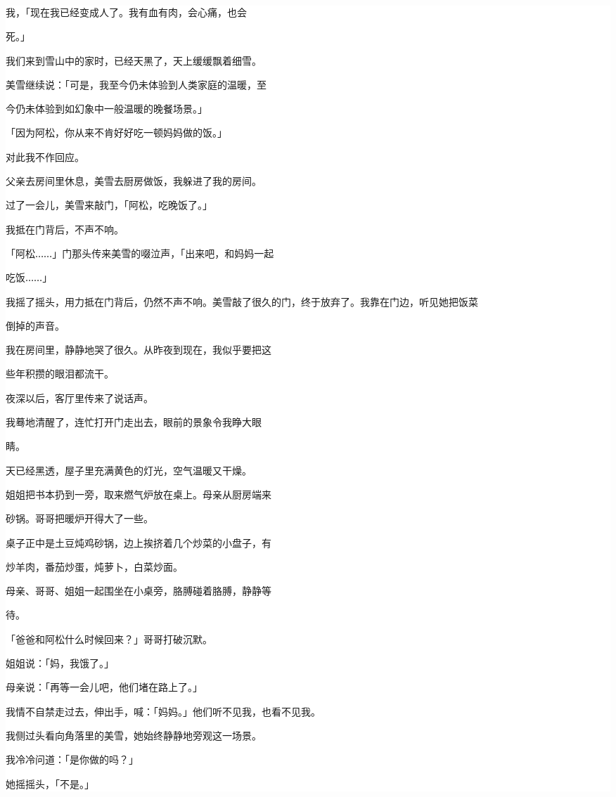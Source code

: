 我，「现在我已经变成人了。我有血有肉，会心痛，也会

死。」

我们来到雪山中的家时，已经天黑了，天上缓缓飘着细雪。

美雪继续说：「可是，我至今仍未体验到人类家庭的温暖，至

今仍未体验到如幻象中一般温暖的晚餐场景。」

「因为阿松，你从来不肯好好吃一顿妈妈做的饭。」

对此我不作回应。

父亲去房间里休息，美雪去厨房做饭，我躲进了我的房间。

过了一会儿，美雪来敲门，「阿松，吃晚饭了。」

我抵在门背后，不声不响。

「阿松……」门那头传来美雪的啜泣声，「出来吧，和妈妈一起

吃饭……」

我摇了摇头，用力抵在门背后，仍然不声不响。美雪敲了很久的门，终于放弃了。我靠在门边，听见她把饭菜

倒掉的声音。

我在房间里，静静地哭了很久。从昨夜到现在，我似乎要把这

些年积攒的眼泪都流干。

夜深以后，客厅里传来了说话声。

我蓦地清醒了，连忙打开门走出去，眼前的景象令我睁大眼

睛。

天已经黑透，屋子里充满黄色的灯光，空气温暖又干燥。

姐姐把书本扔到一旁，取来燃气炉放在桌上。母亲从厨房端来

砂锅。哥哥把暖炉开得大了一些。

桌子正中是土豆炖鸡砂锅，边上挨挤着几个炒菜的小盘子，有

炒羊肉，番茄炒蛋，炖萝卜，白菜炒面。

母亲、哥哥、姐姐一起围坐在小桌旁，胳膊碰着胳膊，静静等

待。

「爸爸和阿松什么时候回来？」哥哥打破沉默。

姐姐说：「妈，我饿了。」

母亲说：「再等一会儿吧，他们堵在路上了。」

我情不自禁走过去，伸出手，喊：「妈妈。」他们听不见我，也看不见我。

我侧过头看向角落里的美雪，她始终静静地旁观这一场景。

我冷冷问道：「是你做的吗？」

她摇摇头，「不是。」
